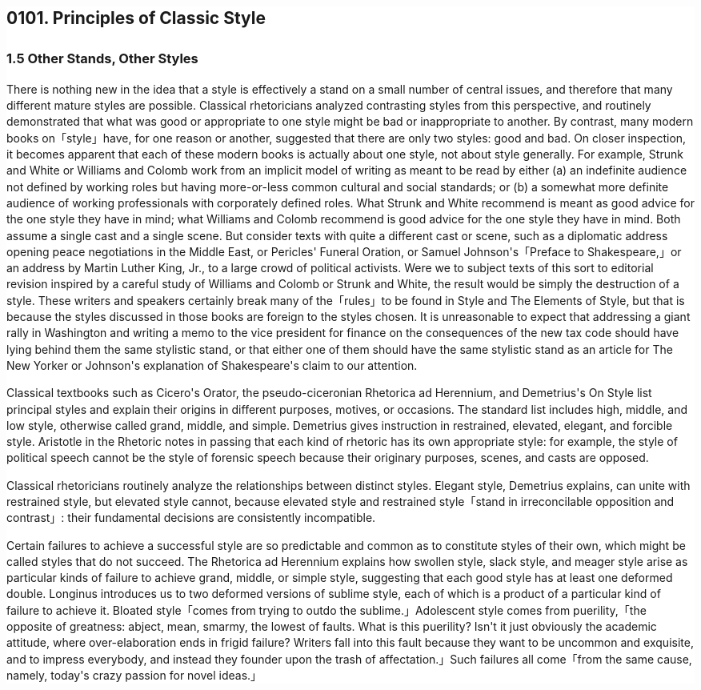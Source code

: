 ## 0101. Principles of Classic Style

### 1.5 Other Stands, Other Styles

There is nothing new in the idea that a style is effectively a stand on a small number of central issues, and therefore that many different mature styles are possible. Classical rhetoricians analyzed contrasting styles from this perspective, and routinely demonstrated that what was good or appropriate to one style might be bad or inappropriate to another. By contrast, many modern books on「style」have, for one reason or another, suggested that there are only two styles: good and bad. On closer inspection, it becomes apparent that each of these modern books is actually about one style, not about style generally. For example, Strunk and White or Williams and Colomb work from an implicit model of writing as meant to be read by either (a) an indefinite audience not defined by working roles but having more-or-less common cultural and social standards; or (b) a somewhat more definite audience of working professionals with corporately defined roles. What Strunk and White recommend is meant as good advice for the one style they have in mind; what Williams and Colomb recommend is good advice for the one style they have in mind. Both assume a single cast and a single scene. But consider texts with quite a different cast or scene, such as a diplomatic address opening peace negotiations in the Middle East, or Pericles' Funeral Oration, or Samuel Johnson's「Preface to Shakespeare,」or an address by Martin Luther King, Jr., to a large crowd of political activists. Were we to subject texts of this sort to editorial revision inspired by a careful study of Williams and Colomb or Strunk and White, the result would be simply the destruction of a style. These writers and speakers certainly break many of the「rules」to be found in Style and The Elements of Style, but that is because the styles discussed in those books are foreign to the styles chosen. It is unreasonable to expect that addressing a giant rally in Washington and writing a memo to the vice president for finance on the consequences of the new tax code should have lying behind them the same stylistic stand, or that either one of them should have the same stylistic stand as an article for The New Yorker or Johnson's explanation of Shakespeare's claim to our attention.

Classical textbooks such as Cicero's Orator, the pseudo-ciceronian Rhetorica ad Herennium, and Demetrius's On Style list principal styles and explain their origins in different purposes, motives, or occasions. The standard list includes high, middle, and low style, otherwise called grand, middle, and simple. Demetrius gives instruction in restrained, elevated, elegant, and forcible style. Aristotle in the Rhetoric notes in passing that each kind of rhetoric has its own appropriate style: for example, the style of political speech cannot be the style of forensic speech because their originary purposes, scenes, and casts are opposed.

Classical rhetoricians routinely analyze the relationships between distinct styles. Elegant style, Demetrius explains, can unite with restrained style, but elevated style cannot, because elevated style and restrained style「stand in irreconcilable opposition and contrast」: their fundamental decisions are consistently incompatible.

Certain failures to achieve a successful style are so predictable and common as to constitute styles of their own, which might be called styles that do not succeed. The Rhetorica ad Herennium explains how swollen style, slack style, and meager style arise as particular kinds of failure to achieve grand, middle, or simple style, suggesting that each good style has at least one deformed double. Longinus introduces us to two deformed versions of sublime style, each of which is a product of a particular kind of failure to achieve it. Bloated style「comes from trying to outdo the sublime.」Adolescent style comes from puerility,「the opposite of greatness: abject, mean, smarmy, the lowest of faults. What is this puerility? Isn't it just obviously the academic attitude, where over-elaboration ends in frigid failure? Writers fall into this fault because they want to be uncommon and exquisite, and to impress everybody, and instead they founder upon the trash of affectation.」Such failures all come「from the same cause, namely, today's crazy passion for novel ideas.」
